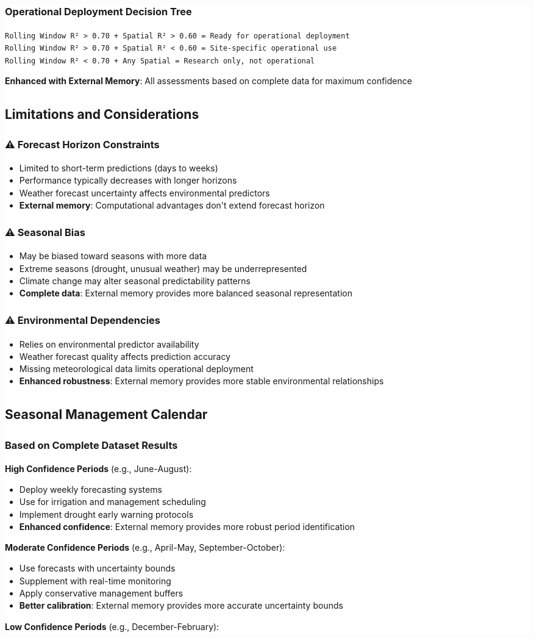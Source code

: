 ### Operational Deployment Decision Tree

```
Rolling Window R² > 0.70 + Spatial R² > 0.60 = Ready for operational deployment
Rolling Window R² > 0.70 + Spatial R² < 0.60 = Site-specific operational use
Rolling Window R² < 0.70 + Any Spatial = Research only, not operational
```

**Enhanced with External Memory**: All assessments based on complete data for maximum confidence

## Limitations and Considerations

### ⚠️ **Forecast Horizon Constraints**

- Limited to short-term predictions (days to weeks)
- Performance typically decreases with longer horizons
- Weather forecast uncertainty affects environmental predictors
- **External memory**: Computational advantages don't extend forecast horizon

### ⚠️ **Seasonal Bias**

- May be biased toward seasons with more data
- Extreme seasons (drought, unusual weather) may be underrepresented
- Climate change may alter seasonal predictability patterns
- **Complete data**: External memory provides more balanced seasonal representation

### ⚠️ **Environmental Dependencies**

- Relies on environmental predictor availability
- Weather forecast quality affects prediction accuracy
- Missing meteorological data limits operational deployment
- **Enhanced robustness**: External memory provides more stable environmental relationships

## Seasonal Management Calendar

### Based on Complete Dataset Results

**High Confidence Periods** (e.g., June-August):

- Deploy weekly forecasting systems
- Use for irrigation and management scheduling
- Implement drought early warning protocols
- **Enhanced confidence**: External memory provides more robust period identification

**Moderate Confidence Periods** (e.g., April-May, September-October):

- Use forecasts with uncertainty bounds
- Supplement with real-time monitoring
- Apply conservative management buffers
- **Better calibration**: External memory provides more accurate uncertainty bounds

**Low Confidence Periods** (e.g., December-February):
